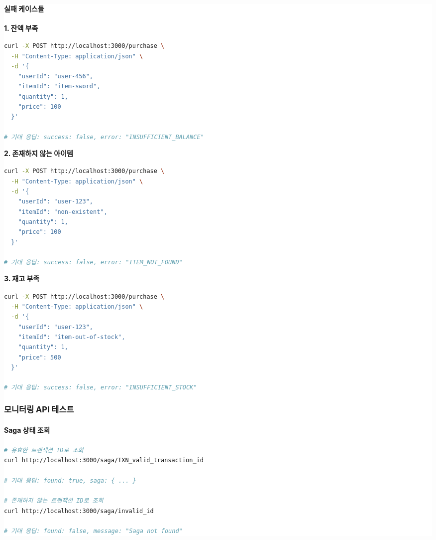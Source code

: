 #### 실패 케이스들

**1. 잔액 부족**
```bash
curl -X POST http://localhost:3000/purchase \
  -H "Content-Type: application/json" \
  -d '{
    "userId": "user-456",
    "itemId": "item-sword",
    "quantity": 1,
    "price": 100
  }'

# 기대 응답: success: false, error: "INSUFFICIENT_BALANCE"
```

**2. 존재하지 않는 아이템**
```bash
curl -X POST http://localhost:3000/purchase \
  -H "Content-Type: application/json" \
  -d '{
    "userId": "user-123",
    "itemId": "non-existent",
    "quantity": 1,
    "price": 100
  }'

# 기대 응답: success: false, error: "ITEM_NOT_FOUND"
```

**3. 재고 부족**
```bash
curl -X POST http://localhost:3000/purchase \
  -H "Content-Type: application/json" \
  -d '{
    "userId": "user-123",
    "itemId": "item-out-of-stock",
    "quantity": 1,
    "price": 500
  }'

# 기대 응답: success: false, error: "INSUFFICIENT_STOCK"
```

### 모니터링 API 테스트

#### Saga 상태 조회
```bash
# 유효한 트랜잭션 ID로 조회
curl http://localhost:3000/saga/TXN_valid_transaction_id

# 기대 응답: found: true, saga: { ... }

# 존재하지 않는 트랜잭션 ID로 조회
curl http://localhost:3000/saga/invalid_id

# 기대 응답: found: false, message: "Saga not found"
```
